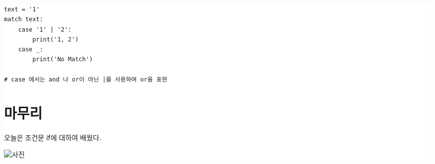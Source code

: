 ```
text = '1'
match text:
    case '1' | '2':
        print('1, 2')
    case _:
        print('No Match')

# case 에서는 and 나 or이 아닌 |를 사용하여 or을 표현
```

# 마무리
오늘은 조건문 if에 대하여 배웠다.

![사진](https://images.unsplash.com/photo-1718027808460-7069cf0ca9ae?q=80&w=2574&auto=format&fit=crop&ixlib=rb-4.0.3&ixid=M3wxMjA3fDB8MHxwaG90by1wYWdlfHx8fGVufDB8fHx8fA%3D%3D)
